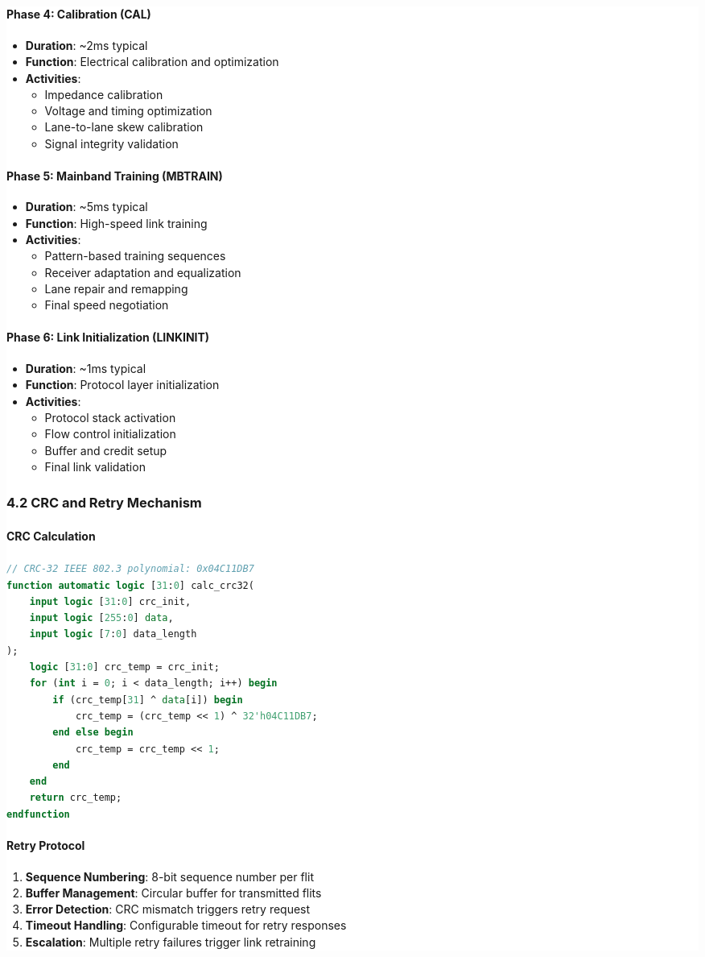 #### Phase 4: Calibration (CAL)
- **Duration**: ~2ms typical
- **Function**: Electrical calibration and optimization
- **Activities**:
  - Impedance calibration
  - Voltage and timing optimization
  - Lane-to-lane skew calibration
  - Signal integrity validation

#### Phase 5: Mainband Training (MBTRAIN)
- **Duration**: ~5ms typical
- **Function**: High-speed link training
- **Activities**:
  - Pattern-based training sequences
  - Receiver adaptation and equalization
  - Lane repair and remapping
  - Final speed negotiation

#### Phase 6: Link Initialization (LINKINIT)
- **Duration**: ~1ms typical
- **Function**: Protocol layer initialization
- **Activities**:
  - Protocol stack activation
  - Flow control initialization
  - Buffer and credit setup
  - Final link validation

### 4.2 CRC and Retry Mechanism

#### CRC Calculation
```systemverilog
// CRC-32 IEEE 802.3 polynomial: 0x04C11DB7
function automatic logic [31:0] calc_crc32(
    input logic [31:0] crc_init,
    input logic [255:0] data,
    input logic [7:0] data_length
);
    logic [31:0] crc_temp = crc_init;
    for (int i = 0; i < data_length; i++) begin
        if (crc_temp[31] ^ data[i]) begin
            crc_temp = (crc_temp << 1) ^ 32'h04C11DB7;
        end else begin
            crc_temp = crc_temp << 1;
        end
    end
    return crc_temp;
endfunction
```

#### Retry Protocol
1. **Sequence Numbering**: 8-bit sequence number per flit
2. **Buffer Management**: Circular buffer for transmitted flits  
3. **Error Detection**: CRC mismatch triggers retry request
4. **Timeout Handling**: Configurable timeout for retry responses
5. **Escalation**: Multiple retry failures trigger link retraining
